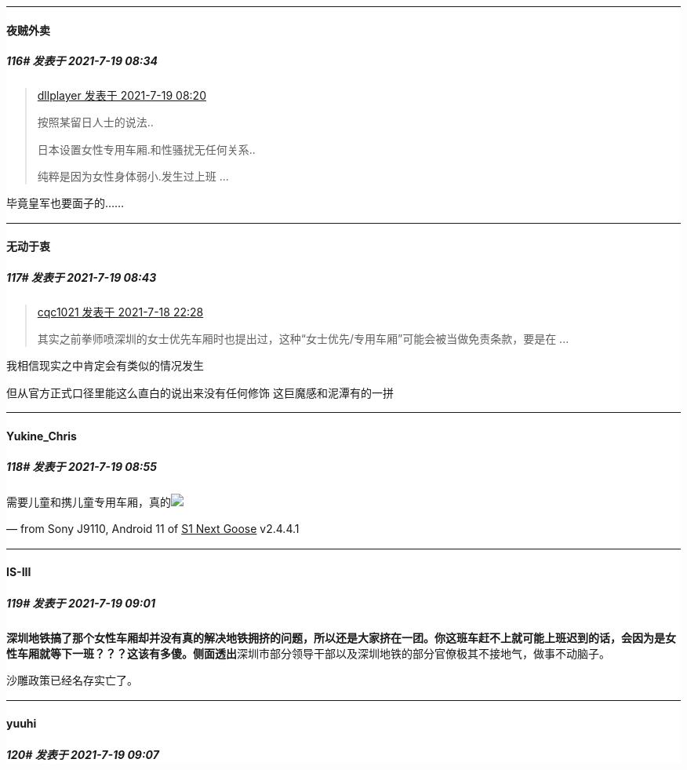 
*****

####  夜贼外卖  
##### 116#       发表于 2021-7-19 08:34


<blockquote><a href="httphttps://bbs.saraba1st.com/2b/forum.php?mod=redirect&amp;goto=findpost&amp;pid=52014943&amp;ptid=2016159" target="_blank">dllplayer 发表于 2021-7-19 08:20</a>

按照某留日人士的说法..

日本设置女性专用车厢.和性骚扰无任何关系..

纯粹是因为女性身体弱小.发生过上班 ...</blockquote>
毕竟皇军也要面子的……


*****

####  无动于衷  
##### 117#       发表于 2021-7-19 08:43


<blockquote><a href="httphttps://bbs.saraba1st.com/2b/forum.php?mod=redirect&amp;goto=findpost&amp;pid=52012575&amp;ptid=2016159" target="_blank">cqc1021 发表于 2021-7-18 22:28</a>

其实之前拳师喷深圳的女士优先车厢时也提出过，这种“女士优先/专用车厢”可能会被当做免责条款，要是在 ...</blockquote>
我相信现实之中肯定会有类似的情况发生


但从官方正式口径里能这么直白的说出来没有任何修饰 这巨魔感和泥潭有的一拼


*****

####  Yukine_Chris  
##### 118#       发表于 2021-7-19 08:55


需要儿童和携儿童专用车厢，真的<img src="https://static.saraba1st.com/image/smiley/face2017/067.png" referrerpolicy="no-referrer">

— from Sony J9110, Android 11 of [S1 Next Goose](https://pan.baidu.com/s/1mi43uRm) v2.4.4.1


*****

####  IS-III  
##### 119#       发表于 2021-7-19 09:01


**深圳地铁搞了那个女性车厢却并没有真的解决地铁拥挤的问题，所以还是大家挤在一团。你这班车赶不上就可能上班迟到的话，会因为是女性车厢就等下一班？？？这该有多傻。侧面透出**深圳市部分领导干部以及深圳地铁的部分官僚极其不接地气，做事不动脑子。


沙雕政策已经名存实亡了。


*****

####  yuuhi  
##### 120#       发表于 2021-7-19 09:07
